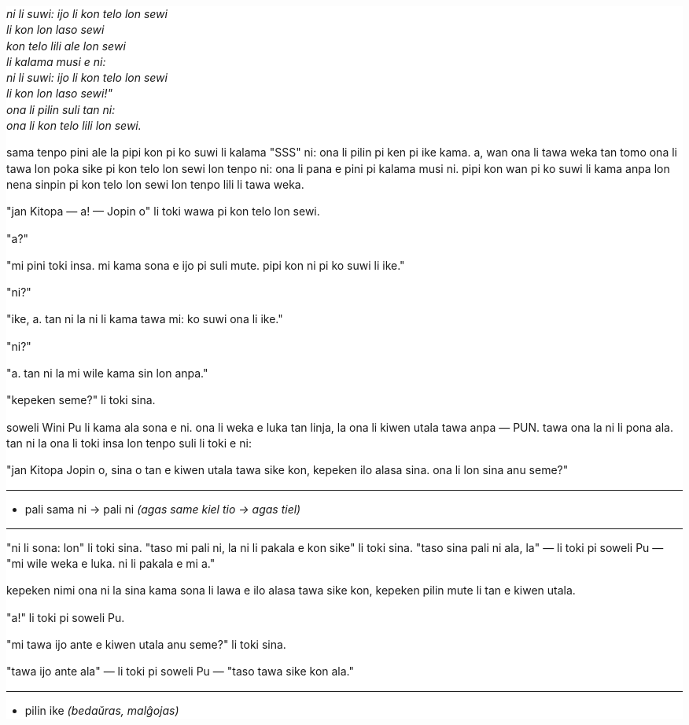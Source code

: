 *ni li suwi: ijo li kon telo lon sewi  
li kon lon laso sewi  
kon telo lili ale lon sewi  
li kalama musi e ni:  
ni li suwi: ijo li kon telo lon sewi  
li kon lon laso sewi!"  
ona li pilin suli tan ni:  
ona li kon telo lili lon sewi.*

sama tenpo pini ale la pipi kon pi ko suwi li kalama "SSS" ni: ona li pilin pi ken pi ike kama.
a, wan ona li tawa weka tan tomo ona li tawa lon poka sike pi kon telo lon sewi lon tenpo ni: ona li pana e pini pi kalama musi ni.
pipi kon wan pi ko suwi li kama anpa lon nena sinpin pi kon telo lon sewi lon tenpo lili li tawa weka.

"jan Kitopa — a! — Jopin o" li toki wawa pi kon telo lon sewi.

"a?"

"mi pini toki insa.
mi kama sona e ijo pi suli mute.
pipi kon ni pi ko suwi li ike."

"ni?"

"ike, a. tan ni la ni li kama tawa mi: ko suwi ona li ike."

"ni?"

"a. tan ni la mi wile kama sin lon anpa."

"kepeken seme?" li toki sina.

soweli Wini Pu li kama ala sona e ni. ona li weka e luka tan linja, la ona li kiwen utala tawa anpa — PUN.
tawa ona la ni li pona ala.
tan ni la ona li toki insa lon tenpo suli li toki e ni:

"jan Kitopa Jopin o, sina o tan e kiwen utala tawa sike kon, kepeken ilo alasa sina. ona li lon sina anu seme?"

___
* pali sama ni → pali ni *(agas same kiel tio → agas tiel)*

___

"ni li sona: lon" li toki sina. "taso mi pali ni, la ni li pakala e kon sike" li toki sina. "taso sina pali ni ala, la" — li toki pi soweli Pu — "mi wile weka e luka. ni li pakala e mi a."

kepeken nimi ona ni la sina kama sona li lawa e ilo alasa tawa sike kon, kepeken pilin mute li tan e kiwen utala.

"a!" li toki pi soweli Pu.

"mi tawa ijo ante e kiwen utala anu seme?" li toki sina.

"tawa ijo ante ala" — li toki pi soweli Pu — "taso tawa sike kon ala."

___
* pilin ike *(bedaŭras, malĝojas)*
